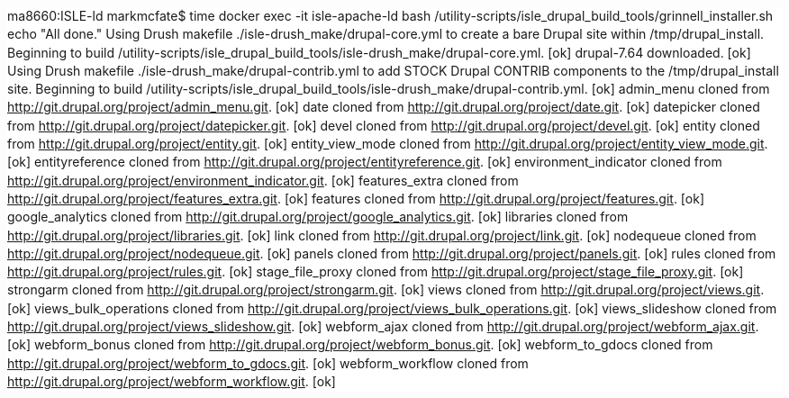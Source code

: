 ma8660:ISLE-ld markmcfate$ time docker exec -it isle-apache-ld bash /utility-scripts/isle_drupal_build_tools/grinnell_installer.sh
echo "All done."
Using Drush makefile ./isle-drush_make/drupal-core.yml to create a bare Drupal site within /tmp/drupal_install.
Beginning to build /utility-scripts/isle_drupal_build_tools/isle-drush_make/drupal-core.yml.                                                                           [ok]
drupal-7.64 downloaded.                                                                                                                                                [ok]
Using Drush makefile ./isle-drush_make/drupal-contrib.yml to add STOCK Drupal CONTRIB components to the /tmp/drupal_install site.
Beginning to build /utility-scripts/isle_drupal_build_tools/isle-drush_make/drupal-contrib.yml.                                                                        [ok]
admin_menu cloned from http://git.drupal.org/project/admin_menu.git.                                                                                                   [ok]
date cloned from http://git.drupal.org/project/date.git.                                                                                                               [ok]
datepicker cloned from http://git.drupal.org/project/datepicker.git.                                                                                                   [ok]
devel cloned from http://git.drupal.org/project/devel.git.                                                                                                             [ok]
entity cloned from http://git.drupal.org/project/entity.git.                                                                                                           [ok]
entity_view_mode cloned from http://git.drupal.org/project/entity_view_mode.git.                                                                                       [ok]
entityreference cloned from http://git.drupal.org/project/entityreference.git.                                                                                         [ok]
environment_indicator cloned from http://git.drupal.org/project/environment_indicator.git.                                                                             [ok]
features_extra cloned from http://git.drupal.org/project/features_extra.git.                                                                                           [ok]
features cloned from http://git.drupal.org/project/features.git.                                                                                                       [ok]
google_analytics cloned from http://git.drupal.org/project/google_analytics.git.                                                                                       [ok]
libraries cloned from http://git.drupal.org/project/libraries.git.                                                                                                     [ok]
link cloned from http://git.drupal.org/project/link.git.                                                                                                               [ok]
nodequeue cloned from http://git.drupal.org/project/nodequeue.git.                                                                                                     [ok]
panels cloned from http://git.drupal.org/project/panels.git.                                                                                                           [ok]
rules cloned from http://git.drupal.org/project/rules.git.                                                                                                             [ok]
stage_file_proxy cloned from http://git.drupal.org/project/stage_file_proxy.git.                                                                                       [ok]
strongarm cloned from http://git.drupal.org/project/strongarm.git.                                                                                                     [ok]
views cloned from http://git.drupal.org/project/views.git.                                                                                                             [ok]
views_bulk_operations cloned from http://git.drupal.org/project/views_bulk_operations.git.                                                                             [ok]
views_slideshow cloned from http://git.drupal.org/project/views_slideshow.git.                                                                                         [ok]
webform_ajax cloned from http://git.drupal.org/project/webform_ajax.git.                                                                                               [ok]
webform_bonus cloned from http://git.drupal.org/project/webform_bonus.git.                                                                                             [ok]
webform_to_gdocs cloned from http://git.drupal.org/project/webform_to_gdocs.git.                                                                                       [ok]
webform_workflow cloned from http://git.drupal.org/project/webform_workflow.git.                                                                                       [ok]